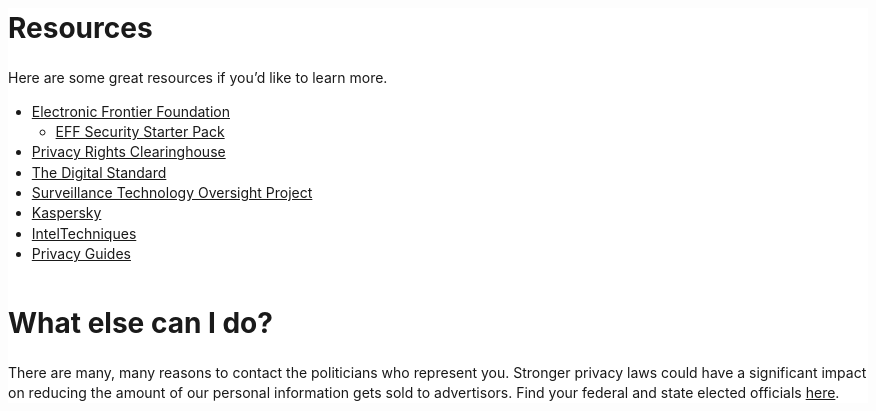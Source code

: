 # Resources
Here are some great resources if you’d like to learn more.
- [Electronic Frontier Foundation](https://www.eff.org/)
  - [EFF Security Starter Pack](https://ssd.eff.org/playlist/want-security-starter-pack)
- [Privacy Rights Clearinghouse](https://privacyrights.org/)
- [The Digital Standard](https://thedigitalstandard.org/)
- [Surveillance Technology Oversight Project](https://www.stopspying.org/)
- [Kaspersky](https://usa.kaspersky.com/)
- [IntelTechniques](https://inteltechniques.com/)
- [Privacy Guides](https://www.privacyguides.org/en/)

# What else can I do?
There are many, many reasons to contact the politicians who represent you. Stronger privacy laws could have a significant impact on reducing the amount of our personal information gets sold to advertisors. Find your federal and state elected officials [here](https://www.usa.gov/elected-officials/).

